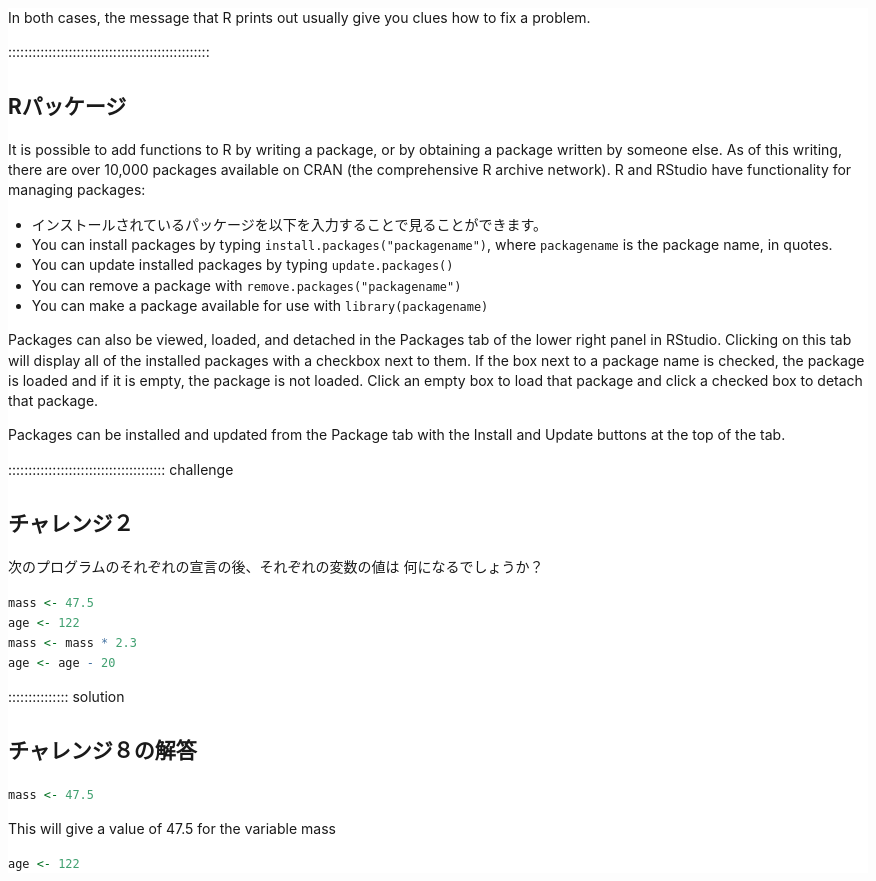 In both cases, the message that R prints out usually give you clues
how to fix a problem.

::::::::::::::::::::::::::::::::::::::::::::::::::

## Rパッケージ

It is possible to add functions to R by writing a package, or by
obtaining a package written by someone else. As of this writing, there
are over 10,000 packages available on CRAN (the comprehensive R archive
network). R and RStudio have functionality for managing packages:

- インストールされているパッケージを以下を入力することで見ることができます。
- You can install packages by typing `install.packages("packagename")`,
  where `packagename` is the package name, in quotes.
- You can update installed packages by typing `update.packages()`
- You can remove a package with `remove.packages("packagename")`
- You can make a package available for use with `library(packagename)`

Packages can also be viewed, loaded, and detached in the Packages tab of the lower right panel in RStudio. Clicking on this tab will display all of the installed packages with a checkbox next to them. If the box next to a package name is checked, the package is loaded and if it is empty, the package is not loaded. Click an empty box to load that package and click a checked box to detach that package.

Packages can be installed and updated from the Package tab with the Install and Update buttons at the top of the tab.

:::::::::::::::::::::::::::::::::::::::  challenge

## チャレンジ２

次のプログラムのそれぞれの宣言の後、それぞれの変数の値は 何になるでしょうか？


``` r
mass <- 47.5
age <- 122
mass <- mass * 2.3
age <- age - 20
```

:::::::::::::::  solution

## チャレンジ８の解答


``` r
mass <- 47.5
```

This will give a value of 47.5 for the variable mass


``` r
age <- 122
```
